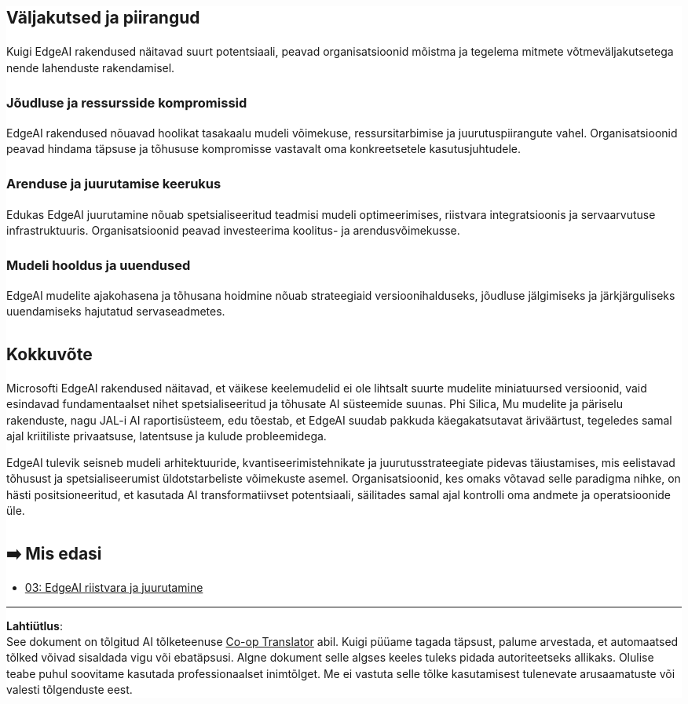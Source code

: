 ## Väljakutsed ja piirangud

Kuigi EdgeAI rakendused näitavad suurt potentsiaali, peavad organisatsioonid mõistma ja tegelema mitmete võtmeväljakutsetega nende lahenduste rakendamisel.

### Jõudluse ja ressursside kompromissid

EdgeAI rakendused nõuavad hoolikat tasakaalu mudeli võimekuse, ressursitarbimise ja juurutuspiirangute vahel. Organisatsioonid peavad hindama täpsuse ja tõhususe kompromisse vastavalt oma konkreetsetele kasutusjuhtudele.

### Arenduse ja juurutamise keerukus

Edukas EdgeAI juurutamine nõuab spetsialiseeritud teadmisi mudeli optimeerimises, riistvara integratsioonis ja servaarvutuse infrastruktuuris. Organisatsioonid peavad investeerima koolitus- ja arendusvõimekusse.

### Mudeli hooldus ja uuendused

EdgeAI mudelite ajakohasena ja tõhusana hoidmine nõuab strateegiaid versioonihalduseks, jõudluse jälgimiseks ja järkjärguliseks uuendamiseks hajutatud servaseadmetes.

## Kokkuvõte

Microsofti EdgeAI rakendused näitavad, et väikese keelemudelid ei ole lihtsalt suurte mudelite miniatuursed versioonid, vaid esindavad fundamentaalset nihet spetsialiseeritud ja tõhusate AI süsteemide suunas. Phi Silica, Mu mudelite ja päriselu rakenduste, nagu JAL-i AI raportisüsteem, edu tõestab, et EdgeAI suudab pakkuda käegakatsutavat äriväärtust, tegeledes samal ajal kriitiliste privaatsuse, latentsuse ja kulude probleemidega.

EdgeAI tulevik seisneb mudeli arhitektuuride, kvantiseerimistehnikate ja juurutusstrateegiate pidevas täiustamises, mis eelistavad tõhusust ja spetsialiseerumist üldotstarbeliste võimekuste asemel. Organisatsioonid, kes omaks võtavad selle paradigma nihke, on hästi positsioneeritud, et kasutada AI transformatiivset potentsiaali, säilitades samal ajal kontrolli oma andmete ja operatsioonide üle.

## ➡️ Mis edasi

- [03: EdgeAI riistvara ja juurutamine](03.PracticalImplementationGuide.md)

---

**Lahtiütlus**:  
See dokument on tõlgitud AI tõlketeenuse [Co-op Translator](https://github.com/Azure/co-op-translator) abil. Kuigi püüame tagada täpsust, palume arvestada, et automaatsed tõlked võivad sisaldada vigu või ebatäpsusi. Algne dokument selle algses keeles tuleks pidada autoriteetseks allikaks. Olulise teabe puhul soovitame kasutada professionaalset inimtõlget. Me ei vastuta selle tõlke kasutamisest tulenevate arusaamatuste või valesti tõlgenduste eest.